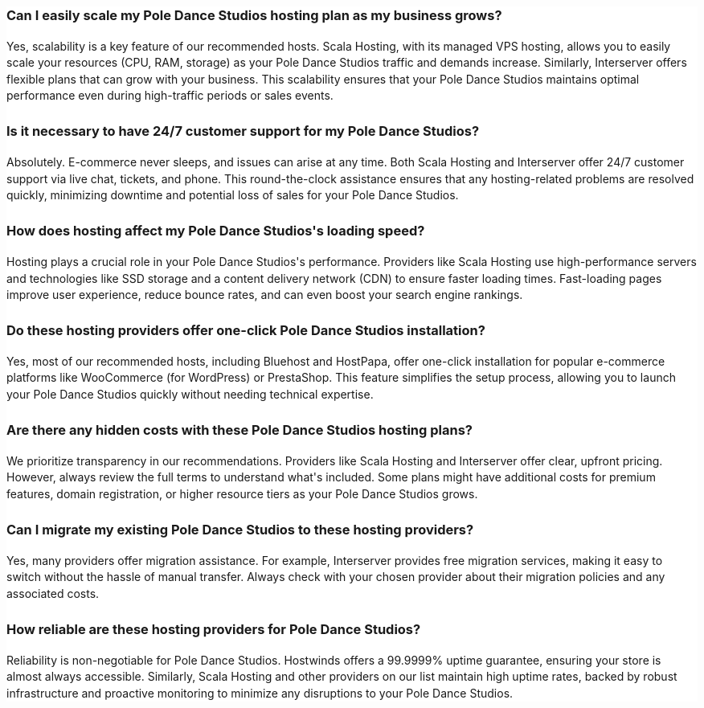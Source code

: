 ### Can I easily scale my Pole Dance Studios hosting plan as my business grows? 
Yes, scalability is a key feature of our recommended hosts. Scala Hosting, with its managed VPS hosting, allows you to easily scale your resources (CPU, RAM, storage) as your Pole Dance Studios traffic and demands increase. Similarly, Interserver offers flexible plans that can grow with your business. This scalability ensures that your Pole Dance Studios maintains optimal performance even during high-traffic periods or sales events.

### Is it necessary to have 24/7 customer support for my Pole Dance Studios? 
Absolutely. E-commerce never sleeps, and issues can arise at any time. Both Scala Hosting and Interserver offer 24/7 customer support via live chat, tickets, and phone. This round-the-clock assistance ensures that any hosting-related problems are resolved quickly, minimizing downtime and potential loss of sales for your Pole Dance Studios.

### How does hosting affect my Pole Dance Studios's loading speed? 
Hosting plays a crucial role in your Pole Dance Studios's performance. Providers like Scala Hosting use high-performance servers and technologies like SSD storage and a content delivery network (CDN) to ensure faster loading times. Fast-loading pages improve user experience, reduce bounce rates, and can even boost your search engine rankings.

### Do these hosting providers offer one-click Pole Dance Studios installation? 
Yes, most of our recommended hosts, including Bluehost and HostPapa, offer one-click installation for popular e-commerce platforms like WooCommerce (for WordPress) or PrestaShop. This feature simplifies the setup process, allowing you to launch your Pole Dance Studios quickly without needing technical expertise.

### Are there any hidden costs with these Pole Dance Studios hosting plans? 
We prioritize transparency in our recommendations. Providers like Scala Hosting and Interserver offer clear, upfront pricing. However, always review the full terms to understand what's included. Some plans might have additional costs for premium features, domain registration, or higher resource tiers as your Pole Dance Studios grows.

### Can I migrate my existing Pole Dance Studios to these hosting providers? 
Yes, many providers offer migration assistance. For example, Interserver provides free migration services, making it easy to switch without the hassle of manual transfer. Always check with your chosen provider about their migration policies and any associated costs.

### How reliable are these hosting providers for Pole Dance Studios? 
Reliability is non-negotiable for Pole Dance Studios. Hostwinds offers a 99.9999% uptime guarantee, ensuring your store is almost always accessible. Similarly, Scala Hosting and other providers on our list maintain high uptime rates, backed by robust infrastructure and proactive monitoring to minimize any disruptions to your Pole Dance Studios.
